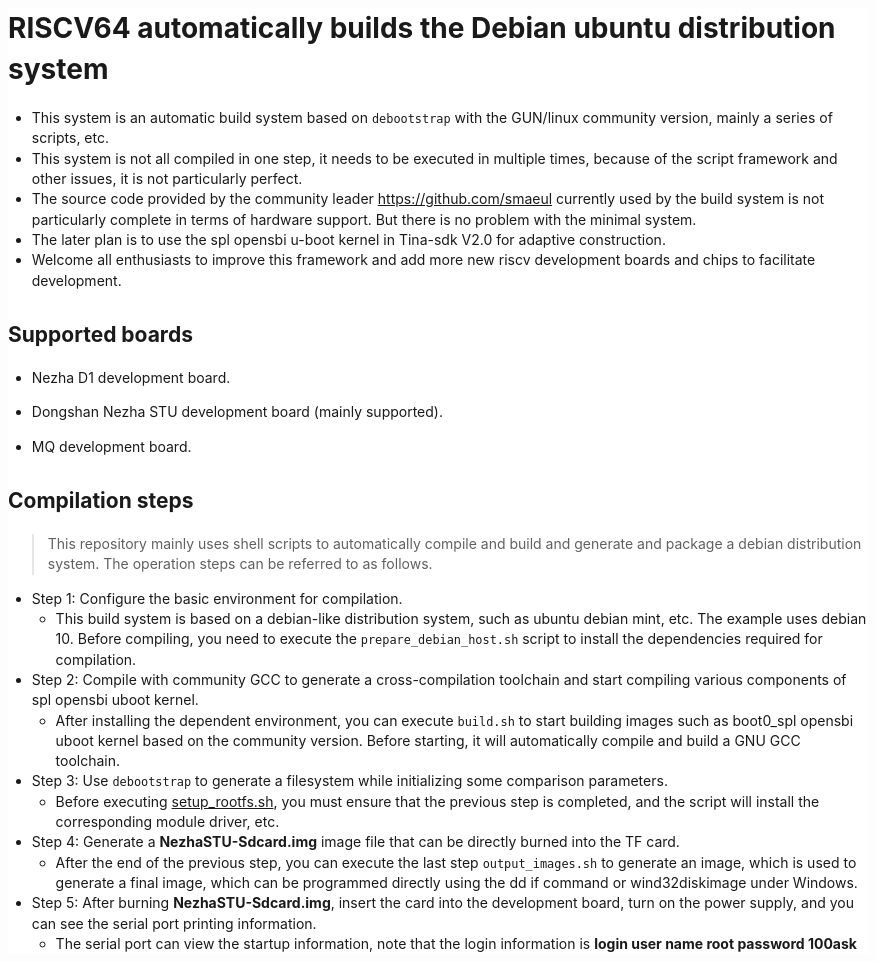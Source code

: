 # RISCV64 automatically builds the Debian ubuntu distribution system

* This system is an automatic build system based on `debootstrap` with the GUN/linux community version, mainly a series of scripts, etc.
* This system is not all compiled in one step, it needs to be executed in multiple times, because of the script framework and other issues, it is not particularly perfect.
* The source code provided by the community leader https://github.com/smaeul currently used by the build system is not particularly complete in terms of hardware support. But there is no problem with the minimal system.
* The later plan is to use the spl opensbi u-boot kernel in Tina-sdk V2.0 for adaptive construction.
* Welcome all enthusiasts to improve this framework and add more new riscv development boards and chips to facilitate development.


## Supported boards

* Nezha D1 development board.

* Dongshan Nezha STU development board (mainly supported).

* MQ development board.


## Compilation steps
> This repository mainly uses shell scripts to automatically compile and build and generate and package a debian distribution system. The operation steps can be referred to as follows.

* Step 1: Configure the basic environment for compilation.
  * This build system is based on a debian-like distribution system, such as ubuntu debian mint, etc. The example uses debian 10. Before compiling, you need to execute the `prepare_debian_host.sh` script to install the dependencies required for compilation.
* Step 2: Compile with community GCC to generate a cross-compilation toolchain and start compiling various components of spl opensbi uboot kernel.
  * After installing the dependent environment, you can execute `build.sh` to start building images such as boot0_spl opensbi uboot kernel based on the community version. Before starting, it will automatically compile and build a GNU GCC toolchain.
* Step 3: Use `debootstrap` to generate a filesystem while initializing some comparison parameters.
  * Before executing [setup_rootfs.sh](https://github.com/DongshanPI/NezhaSTU-ReleaseLinux/blob/master/setup_rootfs.sh), you must ensure that the previous step is completed, and the script will install the corresponding module driver, etc.
* Step 4: Generate a **NezhaSTU-Sdcard.img** image file that can be directly burned into the TF card.
  * After the end of the previous step, you can execute the last step `output_images.sh` to generate an image, which is used to generate a final image, which can be programmed directly using the dd if command or wind32diskimage under Windows.
* Step 5: After burning **NezhaSTU-Sdcard.img**, insert the card into the development board, turn on the power supply, and you can see the serial port printing information.
  * The serial port can view the startup information, note that the login information is **login user name root password 100ask**
